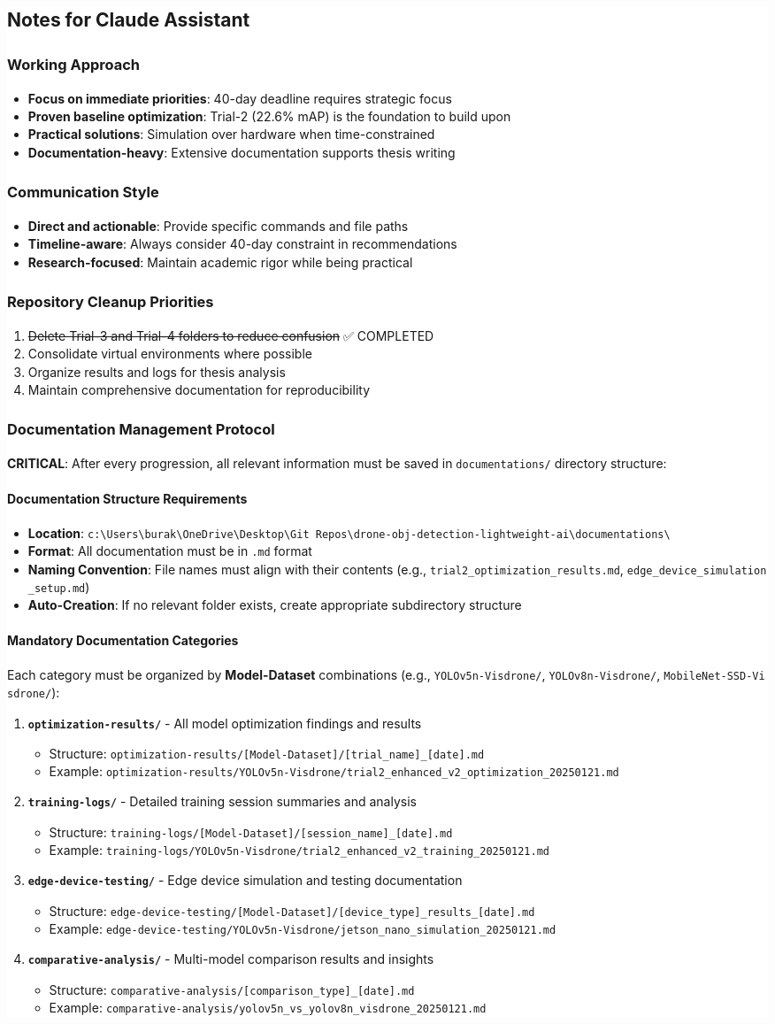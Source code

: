 ## Notes for Claude Assistant

### Working Approach
- **Focus on immediate priorities**: 40-day deadline requires strategic focus
- **Proven baseline optimization**: Trial-2 (22.6% mAP) is the foundation to build upon
- **Practical solutions**: Simulation over hardware when time-constrained
- **Documentation-heavy**: Extensive documentation supports thesis writing

### Communication Style
- **Direct and actionable**: Provide specific commands and file paths
- **Timeline-aware**: Always consider 40-day constraint in recommendations
- **Research-focused**: Maintain academic rigor while being practical

### Repository Cleanup Priorities
1. ~~Delete Trial-3 and Trial-4 folders to reduce confusion~~ ✅ COMPLETED
2. Consolidate virtual environments where possible
3. Organize results and logs for thesis analysis
4. Maintain comprehensive documentation for reproducibility

### Documentation Management Protocol
**CRITICAL**: After every progression, all relevant information must be saved in `documentations/` directory structure:

#### Documentation Structure Requirements
- **Location**: `c:\Users\burak\OneDrive\Desktop\Git Repos\drone-obj-detection-lightweight-ai\documentations\`
- **Format**: All documentation must be in `.md` format
- **Naming Convention**: File names must align with their contents (e.g., `trial2_optimization_results.md`, `edge_device_simulation_setup.md`)
- **Auto-Creation**: If no relevant folder exists, create appropriate subdirectory structure

#### Mandatory Documentation Categories
Each category must be organized by **Model-Dataset** combinations (e.g., `YOLOv5n-Visdrone/`, `YOLOv8n-Visdrone/`, `MobileNet-SSD-Visdrone/`):

1. **`optimization-results/`** - All model optimization findings and results
   - Structure: `optimization-results/[Model-Dataset]/[trial_name]_[date].md`
   - Example: `optimization-results/YOLOv5n-Visdrone/trial2_enhanced_v2_optimization_20250121.md`

2. **`training-logs/`** - Detailed training session summaries and analysis
   - Structure: `training-logs/[Model-Dataset]/[session_name]_[date].md`
   - Example: `training-logs/YOLOv5n-Visdrone/trial2_enhanced_v2_training_20250121.md`

3. **`edge-device-testing/`** - Edge device simulation and testing documentation
   - Structure: `edge-device-testing/[Model-Dataset]/[device_type]_results_[date].md`
   - Example: `edge-device-testing/YOLOv5n-Visdrone/jetson_nano_simulation_20250121.md`

4. **`comparative-analysis/`** - Multi-model comparison results and insights
   - Structure: `comparative-analysis/[comparison_type]_[date].md`
   - Example: `comparative-analysis/yolov5n_vs_yolov8n_visdrone_20250121.md`
